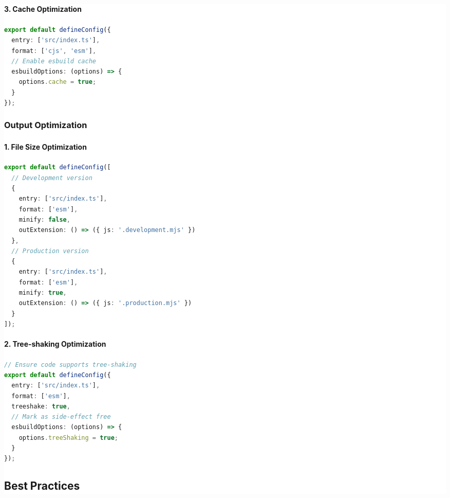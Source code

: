 #### 3. Cache Optimization

```typescript
export default defineConfig({
  entry: ['src/index.ts'],
  format: ['cjs', 'esm'],
  // Enable esbuild cache
  esbuildOptions: (options) => {
    options.cache = true;
  }
});
```

### Output Optimization

#### 1. File Size Optimization

```typescript
export default defineConfig([
  // Development version
  {
    entry: ['src/index.ts'],
    format: ['esm'],
    minify: false,
    outExtension: () => ({ js: '.development.mjs' })
  },
  // Production version
  {
    entry: ['src/index.ts'],
    format: ['esm'],
    minify: true,
    outExtension: () => ({ js: '.production.mjs' })
  }
]);
```

#### 2. Tree-shaking Optimization

```typescript
// Ensure code supports tree-shaking
export default defineConfig({
  entry: ['src/index.ts'],
  format: ['esm'],
  treeshake: true,
  // Mark as side-effect free
  esbuildOptions: (options) => {
    options.treeShaking = true;
  }
});
```

## Best Practices
